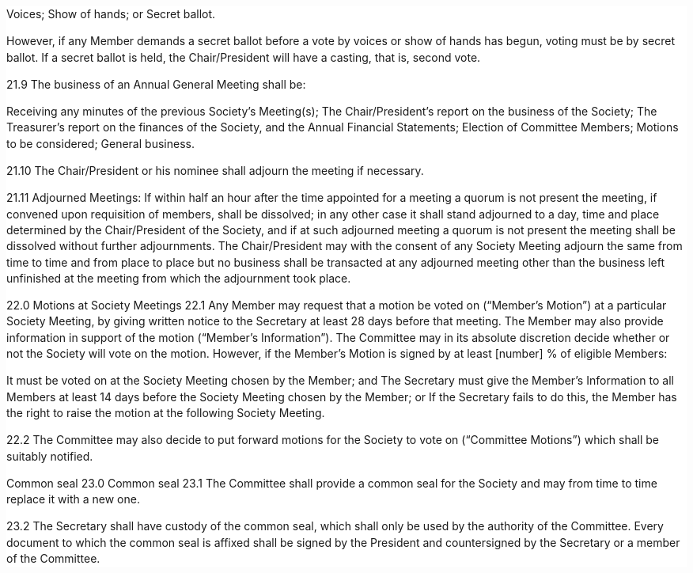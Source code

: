 Voices;
Show of hands; or
Secret ballot.
 

However, if any Member demands a secret ballot before a vote by voices or show of hands has begun, voting must be by secret ballot. If a secret ballot is held, the Chair/President will have a casting, that is, second vote.

21.9 The business of an Annual General Meeting shall be:

Receiving any minutes of the previous Society’s Meeting(s);
The Chair/President’s report on the business of the Society;
The Treasurer’s report on the finances of the Society, and the Annual Financial Statements;
Election of Committee Members;
Motions to be considered;
General business.
 

21.10 The Chair/President or his nominee shall adjourn the meeting if necessary.

21.11 Adjourned Meetings: If within half an hour after the time appointed for a meeting a quorum is not present the meeting, if convened upon requisition of members, shall be dissolved; in any other case it shall stand adjourned to a day, time and place determined by the Chair/President of the Society, and if at such adjourned meeting a quorum is not present the meeting shall be dissolved without further adjournments. The Chair/President may with the consent of any Society Meeting adjourn the same from time to time and from place to place but no business shall be transacted at any adjourned meeting other than the business left unfinished at the meeting from which the adjournment took place.

 

22.0 Motions at Society Meetings
22.1 Any Member may request that a motion be voted on (“Member’s Motion”) at a particular Society Meeting, by giving written notice to the Secretary at least 28 days before that meeting. The Member may also provide information in support of the motion (“Member’s Information”). The Committee may in its absolute discretion decide whether or not the Society will vote on the motion. However, if the Member’s Motion is signed by at least [number] % of eligible Members:

It must be voted on at the Society Meeting chosen by the Member; and
The Secretary must give the Member’s Information to all Members at least 14 days before the Society Meeting chosen by the Member; or
If the Secretary fails to do this, the Member has the right to raise the motion at the following Society Meeting.
 

22.2 The Committee may also decide to put forward motions for the Society to vote on (“Committee Motions”) which shall be suitably notified.

 

Common seal
23.0 Common seal
23.1 The Committee shall provide a common seal for the Society and may from time to time replace it with a new one.

23.2 The Secretary shall have custody of the common seal, which shall only be used by the authority of the Committee.  Every document to which the common seal is affixed shall be signed by the President and countersigned by the Secretary or a member of the Committee.

